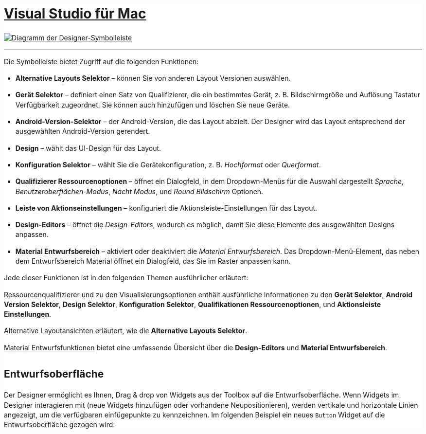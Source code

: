 # <a name="visual-studio-for-mactabvsmac"></a>[Visual Studio für Mac](#tab/vsmac)

[![Diagramm der Designer-Symbolleiste](designer-basics-images/xs/04-toolbar-sml.png)](designer-basics-images/xs/04-toolbar.png)

-----


Die Symbolleiste bietet Zugriff auf die folgenden Funktionen:

-   **Alternative Layouts Selektor** &ndash; können Sie von anderen Layout Versionen auswählen.

-   **Gerät Selektor** &ndash; definiert einen Satz von Qualifizierer, die ein bestimmtes Gerät, z. B. Bildschirmgröße und Auflösung Tastatur Verfügbarkeit zugeordnet. Sie können auch hinzufügen und löschen Sie neue Geräte.

-   **Android-Version-Selektor** &ndash; der Android-Version, die das Layout abzielt. Der Designer wird das Layout entsprechend der ausgewählten Android-Version gerendert.

-   **Design** &ndash; wählt das UI-Design für das Layout.

-   **Konfiguration Selektor** &ndash; wählt Sie die Gerätekonfiguration, z. B. *Hochformat* oder *Querformat*.

-   **Qualifizierer Ressourcenoptionen** &ndash; öffnet ein Dialogfeld, in dem Dropdown-Menüs für die Auswahl dargestellt *Sprache*, *Benutzeroberflächen-Modus*, *Nacht Modus*, und *Round Bildschirm* Optionen.

-   **Leiste von Aktionseinstellungen** &ndash; konfiguriert die Aktionsleiste-Einstellungen für das Layout.

-   **Design-Editors** &ndash; öffnet die *Design-Editors*, wodurch es möglich, damit Sie diese Elemente des ausgewählten Designs anpassen.

-   **Material Entwurfsbereich** &ndash; aktiviert oder deaktiviert die *Material Entwurfsbereich*. Das Dropdown-Menü-Element, das neben dem Entwurfsbereich Material öffnet ein Dialogfeld, das Sie im Raster anpassen kann.

Jede dieser Funktionen ist in den folgenden Themen ausführlicher erläutert:

[Ressourcenqualifizierer und zu den Visualisierungsoptionen](~/android/user-interface/android-designer/resource-qualifiers.md) enthält ausführliche Informationen zu den **Gerät Selektor**, **Android Version Selektor**, **Design Selektor**, **Konfiguration Selektor**, **Qualifikationen Ressourcenoptionen**, und **Aktionsleiste Einstellungen**.

[Alternative Layoutansichten](~/android/user-interface/android-designer/alternative-layout-views.md) erläutert, wie die **Alternative Layouts Selektor**.

[Material Entwurfsfunktionen](~/android/user-interface/android-designer/material-design-features.md) bietet eine umfassende Übersicht über die **Design-Editors** und **Material Entwurfsbereich**.


<a name="Design_Surface" />

## <a name="design-surface"></a>Entwurfsoberfläche

Der Designer ermöglicht es Ihnen, Drag & drop von Widgets aus der Toolbox auf die Entwurfsoberfläche. Wenn Widgets im Designer interagieren mit (neue Widgets hinzufügen oder vorhandene Neupositionieren), werden vertikale und horizontale Linien angezeigt, um die verfügbaren einfügepunkte zu kennzeichnen. Im folgenden Beispiel ein neues `Button` Widget auf die Entwurfsoberfläche gezogen wird:
